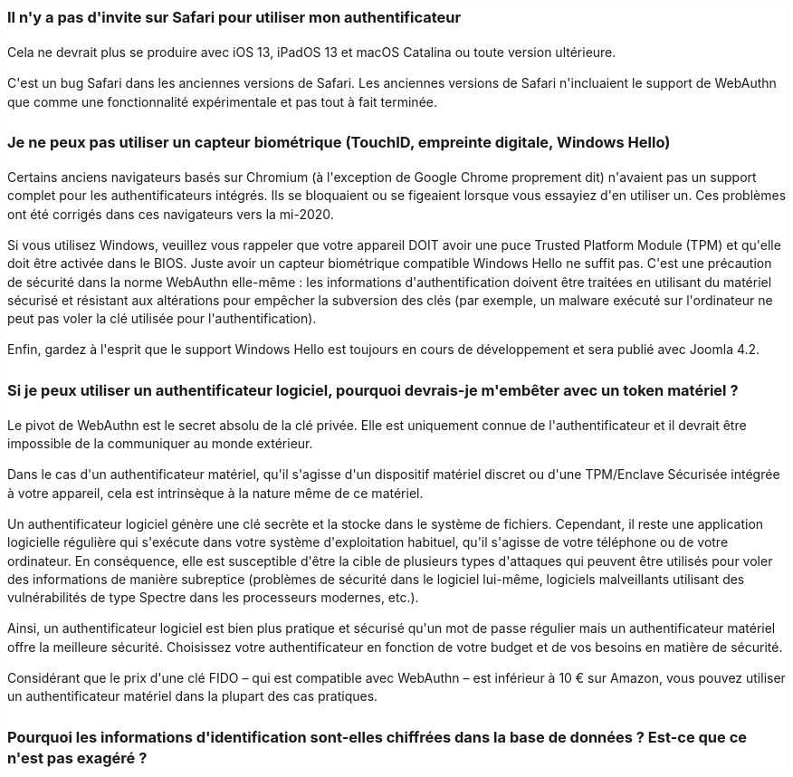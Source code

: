 ### Il n'y a pas d'invite sur Safari pour utiliser mon authentificateur

Cela ne devrait plus se produire avec iOS 13, iPadOS 13 et macOS Catalina ou toute version ultérieure.

C'est un bug Safari dans les anciennes versions de Safari. Les anciennes versions de Safari n'incluaient le support de WebAuthn que comme une fonctionnalité expérimentale et pas tout à fait terminée.

### Je ne peux pas utiliser un capteur biométrique (TouchID, empreinte digitale, Windows Hello)

Certains anciens navigateurs basés sur Chromium (à l'exception de Google Chrome proprement dit) n'avaient pas un support complet pour les authentificateurs intégrés. Ils se bloquaient ou se figeaient lorsque vous essayiez d'en utiliser un. Ces problèmes ont été corrigés dans ces navigateurs vers la mi-2020.

Si vous utilisez Windows, veuillez vous rappeler que votre appareil DOIT avoir une puce Trusted Platform Module (TPM) et qu'elle doit être activée dans le BIOS. Juste avoir un capteur biométrique compatible Windows Hello ne suffit pas. C'est une précaution de sécurité dans la norme WebAuthn elle-même : les informations d'authentification doivent être traitées en utilisant du matériel sécurisé et résistant aux altérations pour empêcher la subversion des clés (par exemple, un malware exécuté sur l'ordinateur ne peut pas voler la clé utilisée pour l'authentification).

Enfin, gardez à l'esprit que le support Windows Hello est toujours en cours de développement et sera publié avec Joomla 4.2.

### Si je peux utiliser un authentificateur logiciel, pourquoi devrais-je m'embêter avec un token matériel ?

Le pivot de WebAuthn est le secret absolu de la clé privée. Elle est uniquement connue de l'authentificateur et il devrait être impossible de la communiquer au monde extérieur.

Dans le cas d'un authentificateur matériel, qu'il s'agisse d'un dispositif matériel discret ou d'une TPM/Enclave Sécurisée intégrée à votre appareil, cela est intrinsèque à la nature même de ce matériel.

Un authentificateur logiciel génère une clé secrète et la stocke dans le système de fichiers. Cependant, il reste une application logicielle régulière qui s'exécute dans votre système d'exploitation habituel, qu'il s'agisse de votre téléphone ou de votre ordinateur. En conséquence, elle est susceptible d'être la cible de plusieurs types d'attaques qui peuvent être utilisés pour voler des informations de manière subreptice (problèmes de sécurité dans le logiciel lui-même, logiciels malveillants utilisant des vulnérabilités de type Spectre dans les processeurs modernes, etc.).

Ainsi, un authentificateur logiciel est bien plus pratique et sécurisé qu'un mot de passe régulier mais un authentificateur matériel offre la meilleure sécurité. Choisissez votre authentificateur en fonction de votre budget et de vos besoins en matière de sécurité.

Considérant que le prix d'une clé FIDO – qui est compatible avec WebAuthn – est inférieur à 10 € sur Amazon, vous pouvez utiliser un authentificateur matériel dans la plupart des cas pratiques.

### Pourquoi les informations d'identification sont-elles chiffrées dans la base de données ? Est-ce que ce n'est pas exagéré ?
